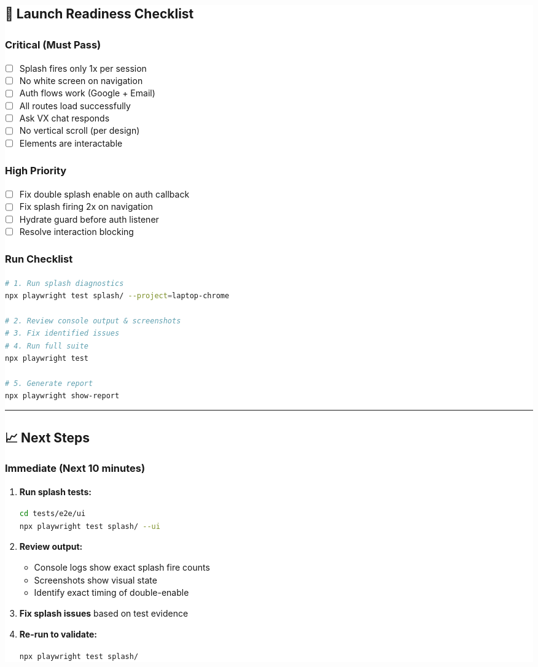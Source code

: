 
## 🎯 Launch Readiness Checklist

### Critical (Must Pass)
- [ ] Splash fires only 1x per session
- [ ] No white screen on navigation
- [ ] Auth flows work (Google + Email)
- [ ] All routes load successfully
- [ ] Ask VX chat responds
- [ ] No vertical scroll (per design)
- [ ] Elements are interactable

### High Priority
- [ ] Fix double splash enable on auth callback
- [ ] Fix splash firing 2x on navigation
- [ ] Hydrate guard before auth listener
- [ ] Resolve interaction blocking

### Run Checklist
```bash
# 1. Run splash diagnostics
npx playwright test splash/ --project=laptop-chrome

# 2. Review console output & screenshots
# 3. Fix identified issues
# 4. Run full suite
npx playwright test

# 5. Generate report
npx playwright show-report
```

---

## 📈 Next Steps

### Immediate (Next 10 minutes)
1. **Run splash tests:**
   ```bash
   cd tests/e2e/ui
   npx playwright test splash/ --ui
   ```

2. **Review output:**
   - Console logs show exact splash fire counts
   - Screenshots show visual state
   - Identify exact timing of double-enable

3. **Fix splash issues** based on test evidence

4. **Re-run to validate:**
   ```bash
   npx playwright test splash/
   ```
